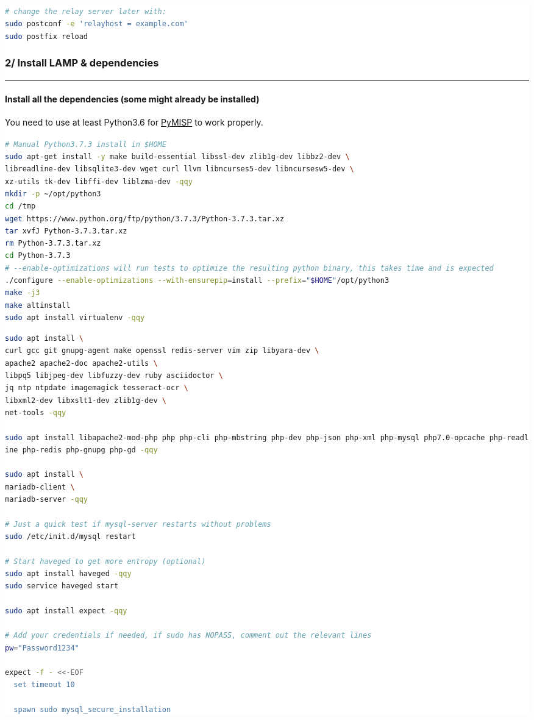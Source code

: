 ```bash
# change the relay server later with:
sudo postconf -e 'relayhost = example.com'
sudo postfix reload
```

### 2/ Install LAMP & dependencies
------------------------------

#### Install all the dependencies (some might already be installed)

You need to use at least Python3.6 for [PyMISP](https://github.com/MISP/PyMISP) to work properly.

```bash
# Manual Python3.7.3 install in $HOME
sudo apt-get install -y make build-essential libssl-dev zlib1g-dev libbz2-dev \
libreadline-dev libsqlite3-dev wget curl llvm libncurses5-dev libncursesw5-dev \
xz-utils tk-dev libffi-dev liblzma-dev -qqy
mkdir -p ~/opt/python3
cd /tmp
wget https://www.python.org/ftp/python/3.7.3/Python-3.7.3.tar.xz
tar xvfJ Python-3.7.3.tar.xz
rm Python-3.7.3.tar.xz
cd Python-3.7.3
# --enable-optimizations will run tests to optimize the resulting python binary, this takes time and is expected
./configure --enable-optimizations --with-ensurepip=install --prefix="$HOME"/opt/python3
make -j3
make altinstall
sudo apt install virtualenv -qqy
```

```bash
sudo apt install \
curl gcc git gnupg-agent make openssl redis-server vim zip libyara-dev \
apache2 apache2-doc apache2-utils \
libpq5 libjpeg-dev libfuzzy-dev ruby asciidoctor \
jq ntp ntpdate imagemagick tesseract-ocr \
libxml2-dev libxslt1-dev zlib1g-dev \
net-tools -qqy

sudo apt install libapache2-mod-php php php-cli php-mbstring php-dev php-json php-xml php-mysql php7.0-opcache php-readline php-redis php-gnupg php-gd -qqy

sudo apt install \
mariadb-client \
mariadb-server -qqy

# Just a quick test if mysql-server restarts without problems
sudo /etc/init.d/mysql restart

# Start haveged to get more entropy (optional)
sudo apt install haveged -qqy
sudo service haveged start

sudo apt install expect -qqy

# Add your credentials if needed, if sudo has NOPASS, comment out the relevant lines
pw="Password1234"

expect -f - <<-EOF
  set timeout 10

  spawn sudo mysql_secure_installation
```